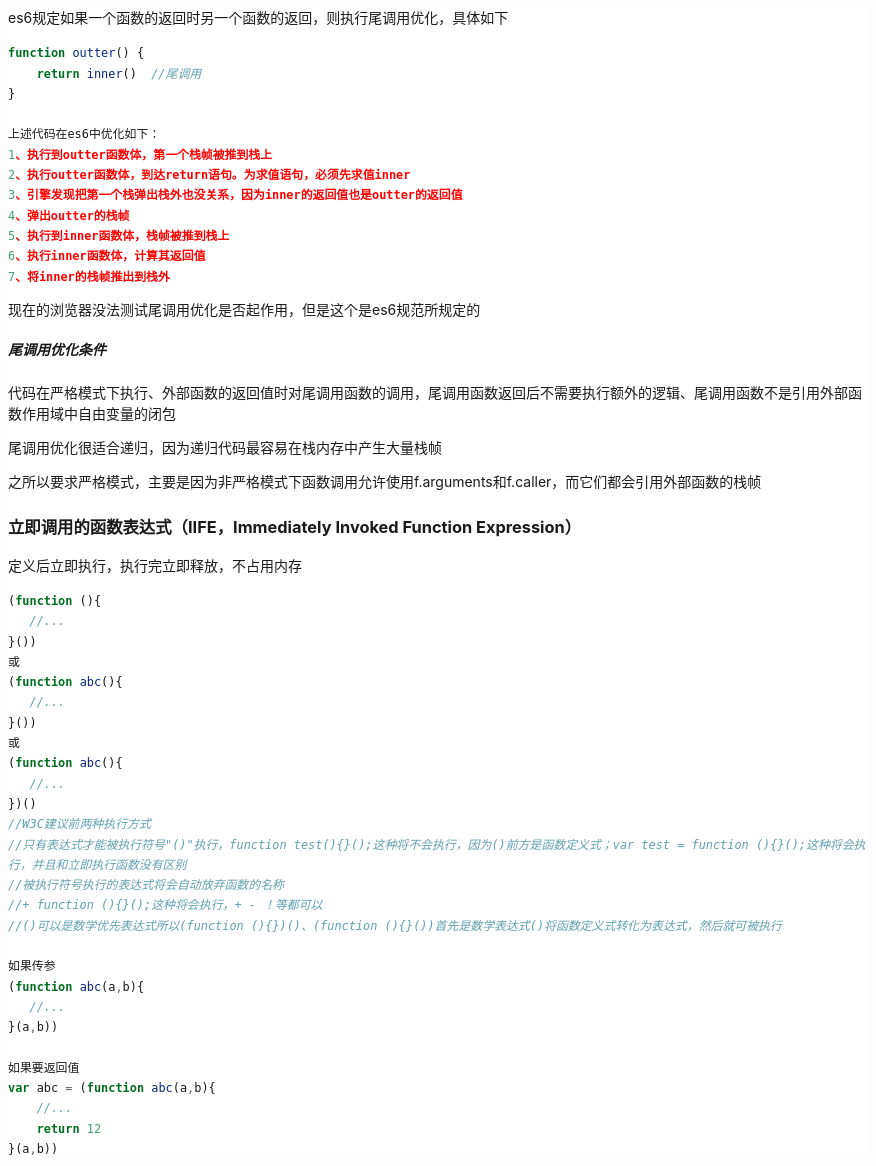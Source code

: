 es6规定如果一个函数的返回时另一个函数的返回，则执行尾调用优化，具体如下

```javascript
function outter() {
    return inner()	//尾调用
}

上述代码在es6中优化如下：
1、执行到outter函数体，第一个栈帧被推到栈上
2、执行outter函数体，到达return语句。为求值语句，必须先求值inner
3、引擎发现把第一个栈弹出栈外也没关系，因为inner的返回值也是outter的返回值
4、弹出outter的栈帧
5、执行到inner函数体，栈帧被推到栈上
6、执行inner函数体，计算其返回值
7、将inner的栈帧推出到栈外
```

现在的浏览器没法测试尾调用优化是否起作用，但是这个是es6规范所规定的

#####  尾调用优化条件 

代码在严格模式下执行、外部函数的返回值时对尾调用函数的调用，尾调用函数返回后不需要执行额外的逻辑、尾调用函数不是引用外部函数作用域中自由变量的闭包

尾调用优化很适合递归，因为递归代码最容易在栈内存中产生大量栈帧

之所以要求严格模式，主要是因为非严格模式下函数调用允许使用f.arguments和f.caller，而它们都会引用外部函数的栈帧

###  立即调用的函数表达式（IIFE，Immediately Invoked Function Expression） 

定义后立即执行，执行完立即释放，不占用内存

```javascript
(function (){
   //... 
}())
或
(function abc(){
   //... 
}())
或
(function abc(){
   //... 
})()
//W3C建议前两种执行方式
//只有表达式才能被执行符号"()"执行，function test(){}();这种将不会执行，因为()前方是函数定义式；var test = function (){}();这种将会执行，并且和立即执行函数没有区别
//被执行符号执行的表达式将会自动放弃函数的名称
//+ function (){}();这种将会执行，+ - ！等都可以
//()可以是数学优先表达式所以(function (){})()、(function (){}())首先是数学表达式()将函数定义式转化为表达式，然后就可被执行

如果传参
(function abc(a,b){
   //... 
}(a,b))

如果要返回值
var abc = (function abc(a,b){
    //... 
    return 12
}(a,b))
```
